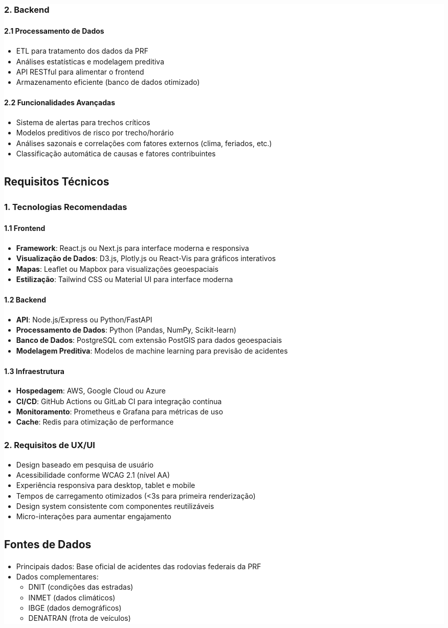 ### 2. Backend

#### 2.1 Processamento de Dados
- ETL para tratamento dos dados da PRF
- Análises estatísticas e modelagem preditiva
- API RESTful para alimentar o frontend
- Armazenamento eficiente (banco de dados otimizado)

#### 2.2 Funcionalidades Avançadas
- Sistema de alertas para trechos críticos
- Modelos preditivos de risco por trecho/horário
- Análises sazonais e correlações com fatores externos (clima, feriados, etc.)
- Classificação automática de causas e fatores contribuintes

## Requisitos Técnicos

### 1. Tecnologias Recomendadas

#### 1.1 Frontend
- **Framework**: React.js ou Next.js para interface moderna e responsiva
- **Visualização de Dados**: D3.js, Plotly.js ou React-Vis para gráficos interativos
- **Mapas**: Leaflet ou Mapbox para visualizações geoespaciais
- **Estilização**: Tailwind CSS ou Material UI para interface moderna

#### 1.2 Backend
- **API**: Node.js/Express ou Python/FastAPI
- **Processamento de Dados**: Python (Pandas, NumPy, Scikit-learn)
- **Banco de Dados**: PostgreSQL com extensão PostGIS para dados geoespaciais
- **Modelagem Preditiva**: Modelos de machine learning para previsão de acidentes

#### 1.3 Infraestrutura
- **Hospedagem**: AWS, Google Cloud ou Azure
- **CI/CD**: GitHub Actions ou GitLab CI para integração contínua
- **Monitoramento**: Prometheus e Grafana para métricas de uso
- **Cache**: Redis para otimização de performance

### 2. Requisitos de UX/UI

- Design baseado em pesquisa de usuário
- Acessibilidade conforme WCAG 2.1 (nível AA)
- Experiência responsiva para desktop, tablet e mobile
- Tempos de carregamento otimizados (<3s para primeira renderização)
- Design system consistente com componentes reutilizáveis
- Micro-interações para aumentar engajamento

## Fontes de Dados

- Principais dados: Base oficial de acidentes das rodovias federais da PRF
- Dados complementares:
  - DNIT (condições das estradas)
  - INMET (dados climáticos)
  - IBGE (dados demográficos)
  - DENATRAN (frota de veículos)

